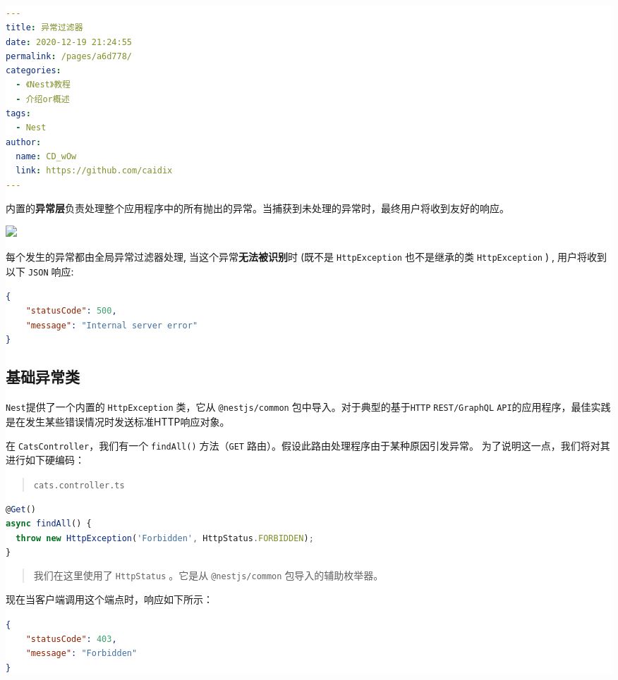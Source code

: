 ```yaml
---
title: 异常过滤器
date: 2020-12-19 21:24:55
permalink: /pages/a6d778/
categories:
  - 《Nest》教程
  - 介绍or概述
tags: 
  - Nest
author: 
  name: CD_wOw
  link: https://github.com/caidix
---
```


内置的**异常层**负责处理整个应用程序中的所有抛出的异常。当捕获到未处理的异常时，最终用户将收到友好的响应。

![](https://picgoi-mg.oss-cn-beijing.aliyuncs.com/img/20201219212527.png)

每个发生的异常都由全局异常过滤器处理, 当这个异常**无法被识别**时 (既不是 `HttpException` 也不是继承的类 `HttpException` ) , 用户将收到以下 `JSON` 响应:

```json
{
    "statusCode": 500,
    "message": "Internal server error"
}
```

## 基础异常类

`Nest`提供了一个内置的 `HttpException` 类，它从 `@nestjs/common` 包中导入。对于典型的基于`HTTP` `REST/GraphQL` `API`的应用程序，最佳实践是在发生某些错误情况时发送标准HTTP响应对象。

在 `CatsController`，我们有一个 `findAll()` 方法（`GET` 路由）。假设此路由处理程序由于某种原因引发异常。 为了说明这一点，我们将对其进行如下硬编码：

> `cats.controller.ts`

```typescript
@Get()
async findAll() {
  throw new HttpException('Forbidden', HttpStatus.FORBIDDEN);
}
```

> 我们在这里使用了 `HttpStatus` 。它是从 `@nestjs/common` 包导入的辅助枚举器。

现在当客户端调用这个端点时，响应如下所示：

```json
{
    "statusCode": 403,
    "message": "Forbidden"
}
```
